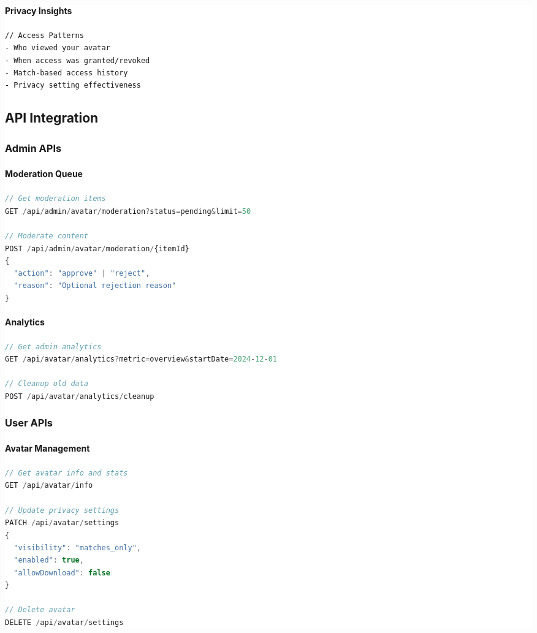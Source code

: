 #### Privacy Insights
```tsx
// Access Patterns
- Who viewed your avatar
- When access was granted/revoked
- Match-based access history
- Privacy setting effectiveness
```

## API Integration

### Admin APIs

#### Moderation Queue
```typescript
// Get moderation items
GET /api/admin/avatar/moderation?status=pending&limit=50

// Moderate content
POST /api/admin/avatar/moderation/{itemId}
{
  "action": "approve" | "reject",
  "reason": "Optional rejection reason"
}
```

#### Analytics
```typescript
// Get admin analytics
GET /api/avatar/analytics?metric=overview&startDate=2024-12-01

// Cleanup old data
POST /api/avatar/analytics/cleanup
```

### User APIs

#### Avatar Management
```typescript
// Get avatar info and stats
GET /api/avatar/info

// Update privacy settings
PATCH /api/avatar/settings
{
  "visibility": "matches_only",
  "enabled": true,
  "allowDownload": false
}

// Delete avatar
DELETE /api/avatar/settings
```
